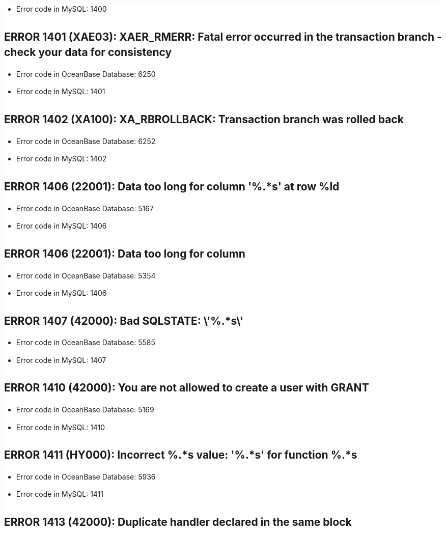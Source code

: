 * Error code in MySQL: 1400

## ERROR 1401 (XAE03): XAER_RMERR: Fatal error occurred in the transaction branch - check your data for consistency

* Error code in OceanBase Database: 6250

* Error code in MySQL: 1401

## ERROR 1402 (XA100): XA_RBROLLBACK: Transaction branch was rolled back

* Error code in OceanBase Database: 6252

* Error code in MySQL: 1402

## ERROR 1406 (22001): Data too long for column '%.\*s' at row %ld

* Error code in OceanBase Database: 5167

* Error code in MySQL: 1406



## ERROR 1406 (22001): Data too long for column

* Error code in OceanBase Database: 5354

* Error code in MySQL: 1406

## ERROR 1407 (42000): Bad SQLSTATE: \\'%.\*s\\'

* Error code in OceanBase Database: 5585

* Error code in MySQL: 1407

## ERROR 1410 (42000): You are not allowed to create a user with GRANT

* Error code in OceanBase Database: 5169

* Error code in MySQL: 1410

## ERROR 1411 (HY000): Incorrect %.\*s value: '%.\*s' for function %.\*s

* Error code in OceanBase Database: 5936

* Error code in MySQL: 1411

## ERROR 1413 (42000): Duplicate handler declared in the same block
